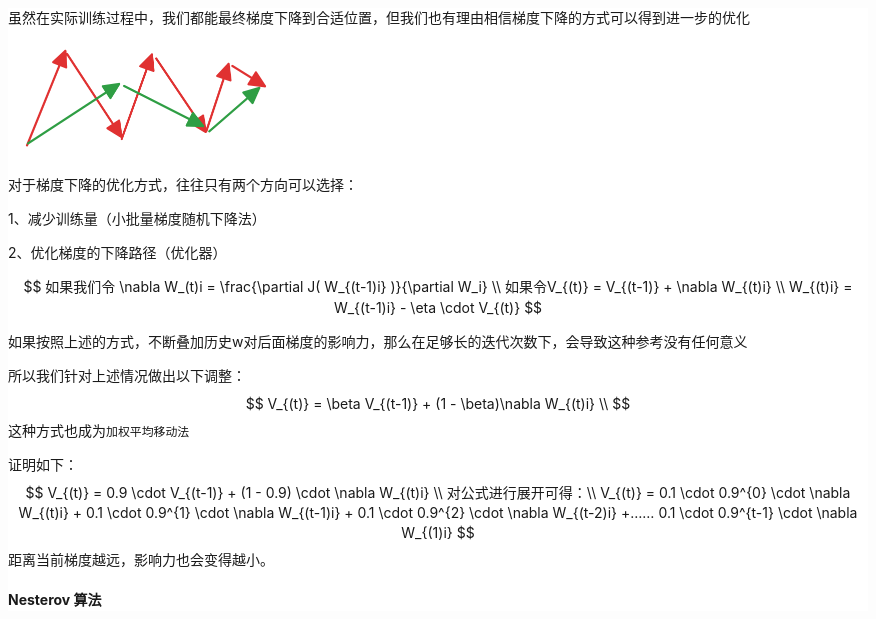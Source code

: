 

虽然在实际训练过程中，我们都能最终梯度下降到合适位置，但我们也有理由相信梯度下降的方式可以得到进一步的优化

<img src="./assets/image-20240822192711713.png" alt="image-20240822192711713" style="zoom:50%;" />

对于梯度下降的优化方式，往往只有两个方向可以选择：

1、减少训练量（小批量梯度随机下降法）

2、优化梯度的下降路径（优化器）


$$
如果我们令 \nabla W_(t)i = \frac{\partial J( W_{(t-1)i} )}{\partial W_i} \\
如果令V_{(t)} = V_{(t-1)} + \nabla W_{(t)i} \\
W_{(t)i} = W_{(t-1)i} - \eta \cdot V_{(t)}
$$


如果按照上述的方式，不断叠加历史w对后面梯度的影响力，那么在足够长的迭代次数下，会导致这种参考没有任何意义



所以我们针对上述情况做出以下调整：
$$
V_{(t)} = \beta V_{(t-1)} + (1 - \beta)\nabla W_{(t)i} \\
$$
这种方式也成为`加权平均移动法`

证明如下：
$$
V_{(t)} = 0.9 \cdot V_{(t-1)} + (1 - 0.9) \cdot \nabla W_{(t)i} \\
对公式进行展开可得：\\
V_{(t)} = 0.1 \cdot 0.9^{0} \cdot \nabla W_{(t)i} +
0.1 \cdot 0.9^{1} \cdot \nabla W_{(t-1)i} +
0.1 \cdot 0.9^{2} \cdot \nabla W_{(t-2)i} +……
0.1 \cdot 0.9^{t-1} \cdot \nabla W_{(1)i}
$$
距离当前梯度越远，影响力也会变得越小。



#### Nesterov 算法



